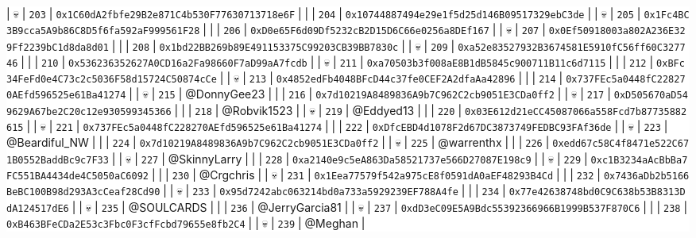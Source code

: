 | 💀 | `203` | `0x1C60dA2fbfe29B2e871C4b530F77630713718e6F` |
|  | `204` | `0x10744887494e29e1f5d25d146B09517329ebC3de` |
| 💀 | `205` | `0x1Fc4BC3B9cca5A9b86C8D5f6fa592aF999561F28` |
|  | `206` | `0xD0e65F6d09Df5232cB2D15D6C66e0256a8DEf167` |
| 💀 | `207` | `0x0Ef50918003a802A236E329Ff2239bC1d8da8d01` |
|  | `208` | `0x1bd22BB269b89E491153375C99203CB39BB7830c` |
| 💀 | `209` | `0xa52e83527932B3674581E5910fC56ff60C327746` |
|  | `210` | `0x536236352627A0CD16a2Fa98660F7aD99aA7fcdb` |
| 💀 | `211` | `0xa70503b3f008aE8B1dB5845c900711B11c6d7115` |
|  | `212` | `0xBFc34FeFd0e4C73c2c5036F58d15724C50874cCe` |
| 💀 | `213` | `0x4852edFb4048BFcD44c37fe0CEF2A2dfaAa42896` |
|  | `214` | `0x737FEc5a0448fC228270AEfd596525e61Ba41274` |
| 💀 | `215` | @DonnyGee23 |
|  | `216` | `0x7d10219A8489836A9b7C962C2cb9051E3CDa0ff2` |
| 💀 | `217` | `0xD505670aD549629A67be2C20c12e930599345366` |
|  | `218` | @Robvik1523 |
| 💀 | `219` | @Eddyed13 |
|  | `220` | `0x03E612d21eCC45087066a558Fcd7b87735882615` |
| 💀 | `221` | `0x737FEc5a0448fC228270AEfd596525e61Ba41274` |
|  | `222` | `0xDfcEBD4d1078F2d67DC3873749FEDBC93FAf36de` |
| 💀 | `223` | @Beardiful_NW |
|  | `224` | `0x7d10219A8489836A9b7C962C2cb9051E3CDa0ff2` |
| 💀 | `225` | @warrenthx |
|  | `226` | `0xedd67c58C4f8471e522C671B0552BaddBc9c7F33` |
| 💀 | `227` | @SkinnyLarry |
|  | `228` | `0xa2140e9c5eA863Da58521737e566D27087E198c9` |
| 💀 | `229` | `0xc1B3234aAcBbBa7FC551BA4434de4C5050aC6092` |
|  | `230` | @Crgchris |
| 💀 | `231` | `0x1Eea77579f542a975cE8f0591dA0aEF48293B4Cd` |
|  | `232` | `0x7436aDb2b5166BeBC100B98d293A3cCeaf28Cd90` |
| 💀 | `233` | `0x95d7242abc063214bd0a733a5929239EF788A4fe` |
|  | `234` | `0x77e42638748bd0C9C638b53B8313DdA124517dE6` |
| 💀 | `235` | @SOULCARDS |
|  | `236` | @JerryGarcia81 |
| 💀 | `237` | `0xdD3eC09E5A9Bdc55392366966B1999B537F870C6` |
|  | `238` | `0xB463BFeCDa2E53c3Fbc0F3cfFcbd79655e8fb2C4` |
| 💀 | `239` | @Meghan |
